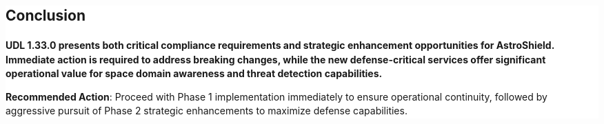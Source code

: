 
## Conclusion

**UDL 1.33.0 presents both critical compliance requirements and strategic enhancement opportunities for AstroShield. Immediate action is required to address breaking changes, while the new defense-critical services offer significant operational value for space domain awareness and threat detection capabilities.**

**Recommended Action**: Proceed with Phase 1 implementation immediately to ensure operational continuity, followed by aggressive pursuit of Phase 2 strategic enhancements to maximize defense capabilities. 